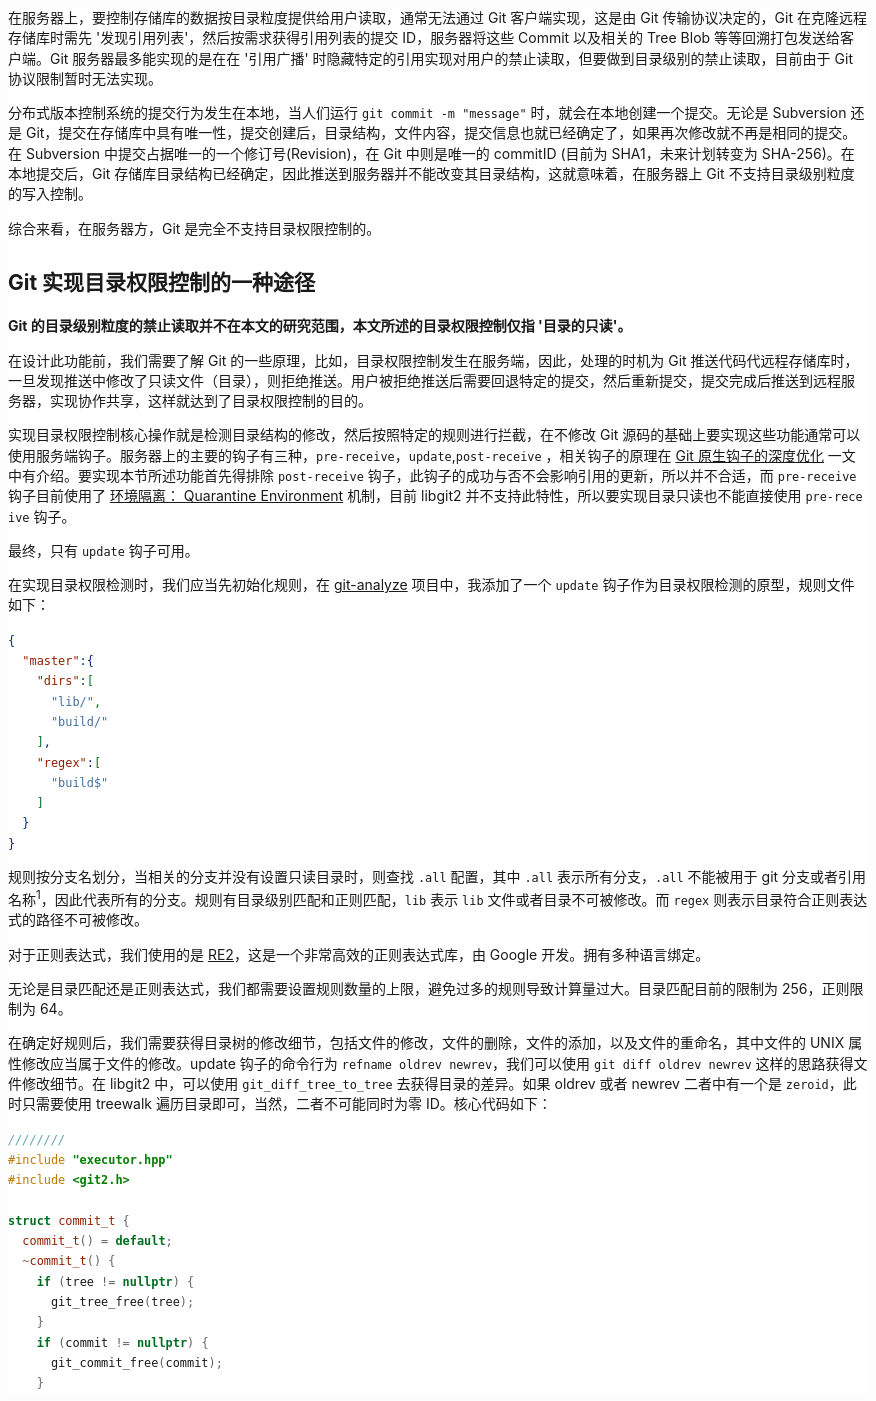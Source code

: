 在服务器上，要控制存储库的数据按目录粒度提供给用户读取，通常无法通过 Git 客户端实现，这是由 Git 传输协议决定的，Git 在克隆远程存储库时需先 '发现引用列表'，然后按需求获得引用列表的提交 ID，服务器将这些 Commit 以及相关的 Tree Blob 等等回溯打包发送给客户端。Git 服务器最多能实现的是在在 '引用广播' 时隐藏特定的引用实现对用户的禁止读取，但要做到目录级别的禁止读取，目前由于 Git 协议限制暂时无法实现。

分布式版本控制系统的提交行为发生在本地，当人们运行 `git commit -m "message"` 时，就会在本地创建一个提交。无论是 Subversion 还是 Git，提交在存储库中具有唯一性，提交创建后，目录结构，文件内容，提交信息也就已经确定了，如果再次修改就不再是相同的提交。在 Subversion 中提交占据唯一的一个修订号(Revision)，在 Git 中则是唯一的 commitID (目前为 SHA1，未来计划转变为 SHA-256)。在本地提交后，Git 存储库目录结构已经确定，因此推送到服务器并不能改变其目录结构，这就意味着，在服务器上 Git 不支持目录级别粒度的写入控制。

综合来看，在服务器方，Git 是完全不支持目录权限控制的。

## Git 实现目录权限控制的一种途径

**Git 的目录级别粒度的禁止读取并不在本文的研究范围，本文所述的目录权限控制仅指 '目录的只读'。**

在设计此功能前，我们需要了解 Git 的一些原理，比如，目录权限控制发生在服务端，因此，处理的时机为 Git 推送代码代远程存储库时，一旦发现推送中修改了只读文件（目录），则拒绝推送。用户被拒绝推送后需要回退特定的提交，然后重新提交，提交完成后推送到远程服务器，实现协作共享，这样就达到了目录权限控制的目的。

实现目录权限控制核心操作就是检测目录结构的修改，然后按照特定的规则进行拦截，在不修改 Git 源码的基础上要实现这些功能通常可以使用服务端钩子。服务器上的主要的钩子有三种，`pre-receive`，`update`,`post-receive` ，相关钩子的原理在 [Git 原生钩子的深度优化](https://forcemz.net/git/2017/11/22/GitNativeHookDepthOptimization/) 一文中有介绍。要实现本节所述功能首先得排除 `post-receive` 钩子，此钩子的成功与否不会影响引用的更新，所以并不合适，而 `pre-receive` 钩子目前使用了 [环境隔离： Quarantine Environment](https://git-scm.com/docs/git-receive-pack#_quarantine_environment) 机制，目前 libgit2 并不支持此特性，所以要实现目录只读也不能直接使用 `pre-receive` 钩子。

最终，只有 `update` 钩子可用。

在实现目录权限检测时，我们应当先初始化规则，在 [git-analyze](https://gitee.com/oscstudio/git-analyze) 项目中，我添加了一个 `update` 钩子作为目录权限检测的原型，规则文件如下：

```json
{
  "master":{
    "dirs":[
      "lib/",
      "build/"
    ],
    "regex":[
      "build$"
    ]
  }
}

```

规则按分支名划分，当相关的分支并没有设置只读目录时，则查找 `.all` 配置，其中 `.all` 表示所有分支，`.all` 不能被用于 git 分支或者引用名称<sup>1</sup>，因此代表所有的分支。规则有目录级别匹配和正则匹配，`lib` 表示 `lib` 文件或者目录不可被修改。而 `regex` 则表示目录符合正则表达式的路径不可被修改。

对于正则表达式，我们使用的是 [RE2](https://github.com/google/re2)，这是一个非常高效的正则表达式库，由 Google 开发。拥有多种语言绑定。

无论是目录匹配还是正则表达式，我们都需要设置规则数量的上限，避免过多的规则导致计算量过大。目录匹配目前的限制为 256，正则限制为 64。

在确定好规则后，我们需要获得目录树的修改细节，包括文件的修改，文件的删除，文件的添加，以及文件的重命名，其中文件的 UNIX 属性修改应当属于文件的修改。update 钩子的命令行为 `refname oldrev newrev`，我们可以使用 `git diff oldrev newrev` 这样的思路获得文件修改细节。在 libgit2 中，可以使用 `git_diff_tree_to_tree` 去获得目录的差异。如果 oldrev 或者 newrev 二者中有一个是 `zeroid`，此时只需要使用 treewalk 遍历目录即可，当然，二者不可能同时为零 ID。核心代码如下：

```cpp
////////
#include "executor.hpp"
#include <git2.h>

struct commit_t {
  commit_t() = default;
  ~commit_t() {
    if (tree != nullptr) {
      git_tree_free(tree);
    }
    if (commit != nullptr) {
      git_commit_free(commit);
    }
```